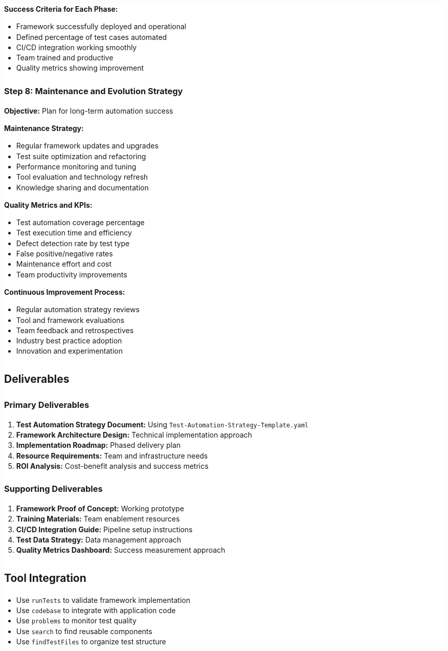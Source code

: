 **Success Criteria for Each Phase:**
- Framework successfully deployed and operational
- Defined percentage of test cases automated
- CI/CD integration working smoothly
- Team trained and productive
- Quality metrics showing improvement

### Step 8: Maintenance and Evolution Strategy
**Objective:** Plan for long-term automation success

**Maintenance Strategy:**
- Regular framework updates and upgrades
- Test suite optimization and refactoring
- Performance monitoring and tuning
- Tool evaluation and technology refresh
- Knowledge sharing and documentation

**Quality Metrics and KPIs:**
- Test automation coverage percentage
- Test execution time and efficiency
- Defect detection rate by test type
- False positive/negative rates
- Maintenance effort and cost
- Team productivity improvements

**Continuous Improvement Process:**
- Regular automation strategy reviews
- Tool and framework evaluations
- Team feedback and retrospectives
- Industry best practice adoption
- Innovation and experimentation

## Deliverables

### Primary Deliverables
1. **Test Automation Strategy Document:** Using `Test-Automation-Strategy-Template.yaml`
2. **Framework Architecture Design:** Technical implementation approach
3. **Implementation Roadmap:** Phased delivery plan
4. **Resource Requirements:** Team and infrastructure needs
5. **ROI Analysis:** Cost-benefit analysis and success metrics

### Supporting Deliverables
1. **Framework Proof of Concept:** Working prototype
2. **Training Materials:** Team enablement resources
3. **CI/CD Integration Guide:** Pipeline setup instructions
4. **Test Data Strategy:** Data management approach
5. **Quality Metrics Dashboard:** Success measurement approach

## Tool Integration
- Use `runTests` to validate framework implementation
- Use `codebase` to integrate with application code
- Use `problems` to monitor test quality
- Use `search` to find reusable components
- Use `findTestFiles` to organize test structure
